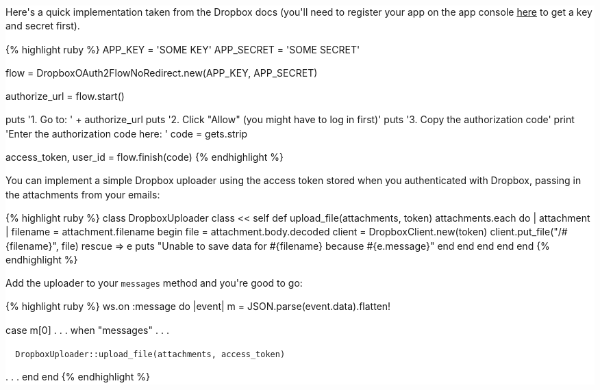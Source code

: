 Here's a quick implementation taken from the Dropbox docs (you'll need
to register your app on the app console [here](https://www.Dropbox.com/developers/apps) 
to get a key and secret first).



{% highlight ruby %}
APP_KEY = 'SOME KEY'
APP_SECRET = 'SOME SECRET'

flow = DropboxOAuth2FlowNoRedirect.new(APP_KEY, 	APP_SECRET)

authorize_url = flow.start()

puts '1. Go to: ' + authorize_url
puts '2. Click "Allow" (you might have to log in 	first)'
puts '3. Copy the authorization code'
print 'Enter the authorization code here: '
code = gets.strip

access_token, user_id = flow.finish(code)
{% endhighlight %}


You can implement a simple Dropbox uploader using the access token stored when you authenticated with Dropbox, passing in the attachments from your emails:


{% highlight ruby %}
class DropboxUploader
  class << self
    def upload_file(attachments, token)
      attachments.each do | attachment |
        filename = attachment.filename
        begin
          file = attachment.body.decoded
          client = DropboxClient.new(token)
          client.put_file("/#{filename}", file)
        rescue => e
          puts "Unable to save data for #{filename} because #{e.message}"
        end
      end
    end
  end
end
{% endhighlight %}


Add the uploader to your `messages` method and you're good to go:


{% highlight ruby %}
ws.on :message do |event|
  m = JSON.parse(event.data).flatten!

  case m[0]
  .
  .
  .
    when "messages"
      .
      .
      .

      DropboxUploader::upload_file(attachments, access_token)
  .
  .
  .
  end
end
{% endhighlight %}
